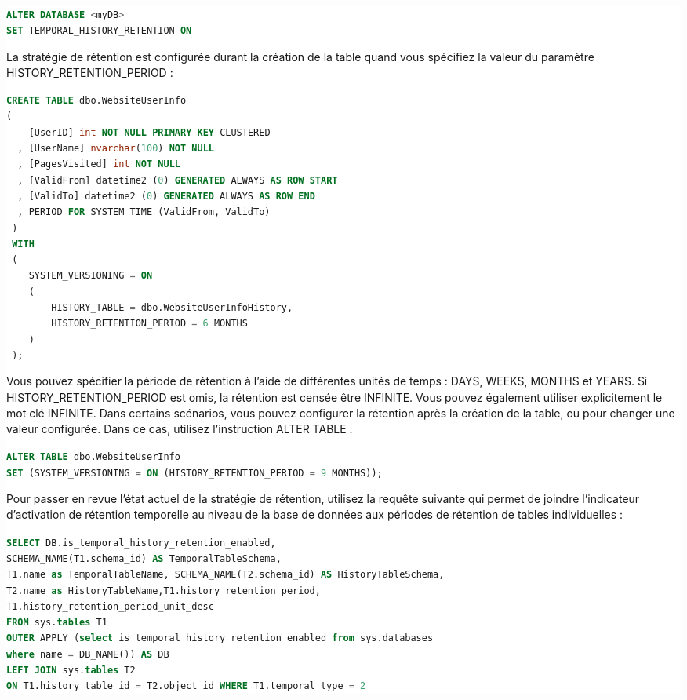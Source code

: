 ```sql
ALTER DATABASE <myDB>
SET TEMPORAL_HISTORY_RETENTION ON
```

La stratégie de rétention est configurée durant la création de la table quand vous spécifiez la valeur du paramètre HISTORY_RETENTION_PERIOD :

```sql
CREATE TABLE dbo.WebsiteUserInfo
(
    [UserID] int NOT NULL PRIMARY KEY CLUSTERED
  , [UserName] nvarchar(100) NOT NULL
  , [PagesVisited] int NOT NULL
  , [ValidFrom] datetime2 (0) GENERATED ALWAYS AS ROW START
  , [ValidTo] datetime2 (0) GENERATED ALWAYS AS ROW END
  , PERIOD FOR SYSTEM_TIME (ValidFrom, ValidTo)
 )
 WITH
 (
    SYSTEM_VERSIONING = ON
    (
        HISTORY_TABLE = dbo.WebsiteUserInfoHistory,
        HISTORY_RETENTION_PERIOD = 6 MONTHS
    )
 );
```

Vous pouvez spécifier la période de rétention à l’aide de différentes unités de temps : DAYS, WEEKS, MONTHS et YEARS. Si HISTORY_RETENTION_PERIOD est omis, la rétention est censée être INFINITE. Vous pouvez également utiliser explicitement le mot clé INFINITE.
Dans certains scénarios, vous pouvez configurer la rétention après la création de la table, ou pour changer une valeur configurée. Dans ce cas, utilisez l’instruction ALTER TABLE :

```sql
ALTER TABLE dbo.WebsiteUserInfo
SET (SYSTEM_VERSIONING = ON (HISTORY_RETENTION_PERIOD = 9 MONTHS));
```

Pour passer en revue l’état actuel de la stratégie de rétention, utilisez la requête suivante qui permet de joindre l’indicateur d’activation de rétention temporelle au niveau de la base de données aux périodes de rétention de tables individuelles :

```sql
SELECT DB.is_temporal_history_retention_enabled,
SCHEMA_NAME(T1.schema_id) AS TemporalTableSchema,
T1.name as TemporalTableName, SCHEMA_NAME(T2.schema_id) AS HistoryTableSchema,
T2.name as HistoryTableName,T1.history_retention_period,
T1.history_retention_period_unit_desc
FROM sys.tables T1
OUTER APPLY (select is_temporal_history_retention_enabled from sys.databases
where name = DB_NAME()) AS DB
LEFT JOIN sys.tables T2
ON T1.history_table_id = T2.object_id WHERE T1.temporal_type = 2
```
